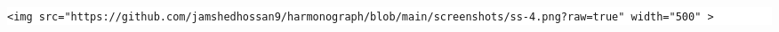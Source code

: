     <img src="https://github.com/jamshedhossan9/harmonograph/blob/main/screenshots/ss-4.png?raw=true" width="500" >
</p>
<p align="center">